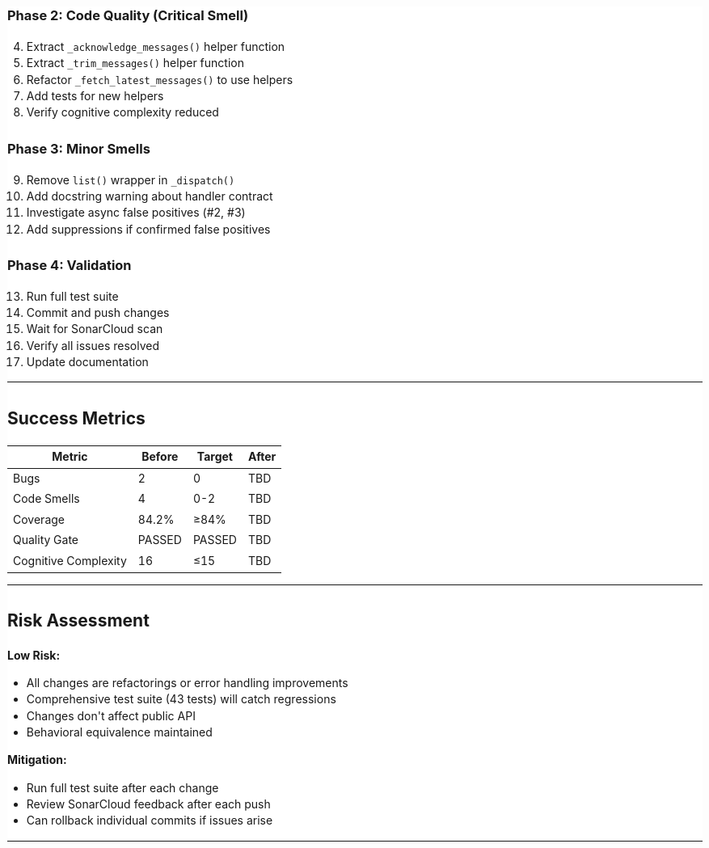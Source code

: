 ### Phase 2: Code Quality (Critical Smell)
4. Extract `_acknowledge_messages()` helper function
5. Extract `_trim_messages()` helper function
6. Refactor `_fetch_latest_messages()` to use helpers
7. Add tests for new helpers
8. Verify cognitive complexity reduced

### Phase 3: Minor Smells
9. Remove `list()` wrapper in `_dispatch()`
10. Add docstring warning about handler contract
11. Investigate async false positives (#2, #3)
12. Add suppressions if confirmed false positives

### Phase 4: Validation
13. Run full test suite
14. Commit and push changes
15. Wait for SonarCloud scan
16. Verify all issues resolved
17. Update documentation

---

## Success Metrics

| Metric | Before | Target | After |
|--------|--------|--------|-------|
| Bugs | 2 | 0 | TBD |
| Code Smells | 4 | 0-2 | TBD |
| Coverage | 84.2% | ≥84% | TBD |
| Quality Gate | PASSED | PASSED | TBD |
| Cognitive Complexity | 16 | ≤15 | TBD |

---

## Risk Assessment

**Low Risk:**
- All changes are refactorings or error handling improvements
- Comprehensive test suite (43 tests) will catch regressions
- Changes don't affect public API
- Behavioral equivalence maintained

**Mitigation:**
- Run full test suite after each change
- Review SonarCloud feedback after each push
- Can rollback individual commits if issues arise

---